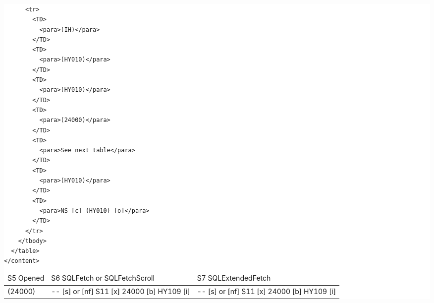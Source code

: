           <tr>
            <TD>
              <para>(IH)</para>
            </TD>
            <TD>
              <para>(HY010)</para>
            </TD>
            <TD>
              <para>(HY010)</para>
            </TD>
            <TD>
              <para>(24000)</para>
            </TD>
            <TD>
              <para>See next table</para>
            </TD>
            <TD>
              <para>(HY010)</para>
            </TD>
            <TD>
              <para>NS [c] (HY010) [o]</para>
            </TD>
          </tr>
        </tbody>
      </table>
    </content>
  </section>
  <section>
    <title>SQLGetData (Cursor States)</title>
    <content>
      <table xmlns:caps="http://schemas.microsoft.com/build/caps/2013/11">
        <thead>
          <tr>
            <TD>
              <para>S5</para>
              <para>Opened</para>
            </TD>
            <TD>
              <para>S6</para>
              <para>SQLFetch or SQLFetchScroll</para>
            </TD>
            <TD>
              <para>S7</para>
              <para>SQLExtendedFetch</para>
            </TD>
          </tr>
        </thead>
        <tbody>
          <tr>
            <TD>
              <para>(24000)</para>
            </TD>
            <TD>
              <para>-- [s] or [nf]  S11 [x]  24000 [b]  HY109 [i]</para>
            </TD>
            <TD>
              <para>-- [s] or [nf]  S11 [x]  24000 [b]  HY109 [i]</para>
            </TD>
          </tr>
        </tbody>
      </table>
    </content>
  </section>
  <section>